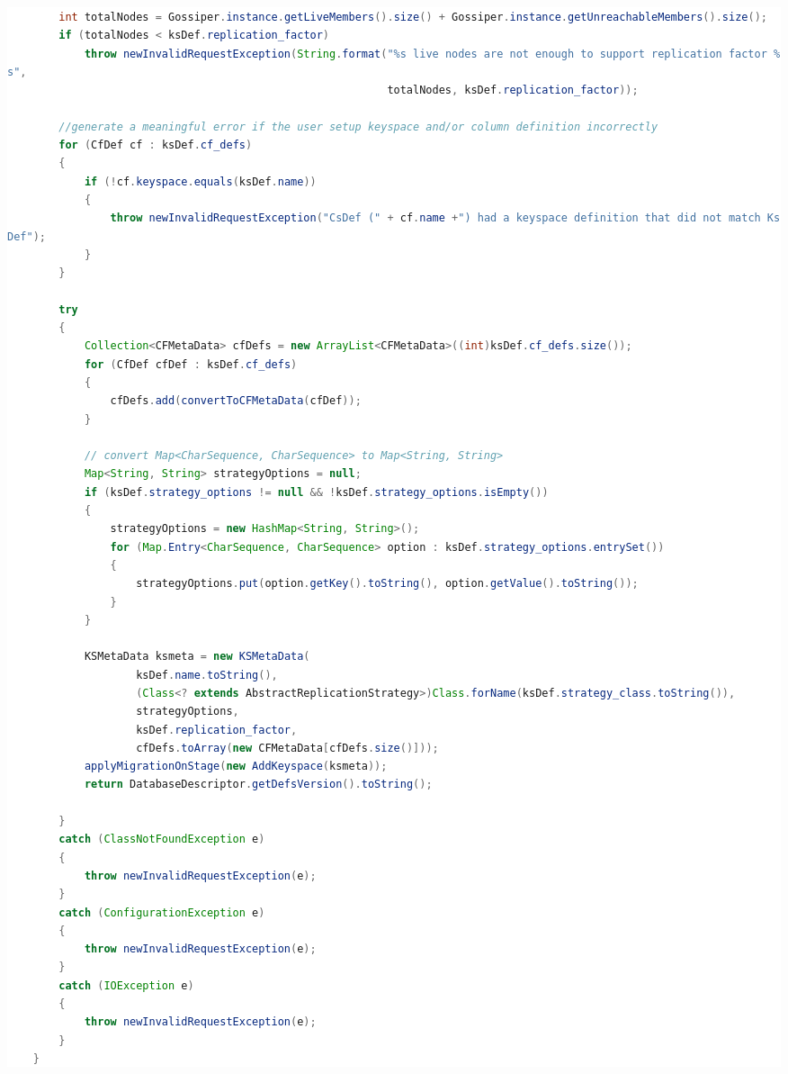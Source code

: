 ```java
        int totalNodes = Gossiper.instance.getLiveMembers().size() + Gossiper.instance.getUnreachableMembers().size();
        if (totalNodes < ksDef.replication_factor)
            throw newInvalidRequestException(String.format("%s live nodes are not enough to support replication factor %s",
                                                           totalNodes, ksDef.replication_factor));

        //generate a meaningful error if the user setup keyspace and/or column definition incorrectly
        for (CfDef cf : ksDef.cf_defs) 
        {
            if (!cf.keyspace.equals(ksDef.name))
            {
                throw newInvalidRequestException("CsDef (" + cf.name +") had a keyspace definition that did not match KsDef");
            }
        }
        
        try
        {
            Collection<CFMetaData> cfDefs = new ArrayList<CFMetaData>((int)ksDef.cf_defs.size());
            for (CfDef cfDef : ksDef.cf_defs)
            {    
                cfDefs.add(convertToCFMetaData(cfDef));
            }

            // convert Map<CharSequence, CharSequence> to Map<String, String> 
            Map<String, String> strategyOptions = null;
            if (ksDef.strategy_options != null && !ksDef.strategy_options.isEmpty())
            {
                strategyOptions = new HashMap<String, String>();
                for (Map.Entry<CharSequence, CharSequence> option : ksDef.strategy_options.entrySet())
                {
                    strategyOptions.put(option.getKey().toString(), option.getValue().toString());
                }
            }

            KSMetaData ksmeta = new KSMetaData(
                    ksDef.name.toString(),
                    (Class<? extends AbstractReplicationStrategy>)Class.forName(ksDef.strategy_class.toString()),
                    strategyOptions,
                    ksDef.replication_factor,
                    cfDefs.toArray(new CFMetaData[cfDefs.size()]));
            applyMigrationOnStage(new AddKeyspace(ksmeta));
            return DatabaseDescriptor.getDefsVersion().toString();
            
        }
        catch (ClassNotFoundException e)
        {
            throw newInvalidRequestException(e);
        }
        catch (ConfigurationException e)
        {
            throw newInvalidRequestException(e);
        }
        catch (IOException e)
        {
            throw newInvalidRequestException(e);
        }
    }

```